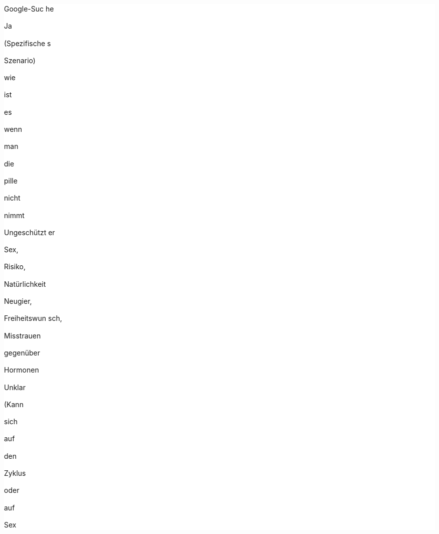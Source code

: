 Google-Suc
he

Ja

(Spezifische
s

Szenario)

wie

ist

es

wenn

man

die

pille

nicht

nimmt

Ungeschützt
er

Sex,

Risiko,

Natürlichkeit

Neugier,

Freiheitswun
sch,

Misstrauen

gegenüber

Hormonen

Unklar

(Kann

sich

auf

den

Zyklus

oder

auf

Sex
